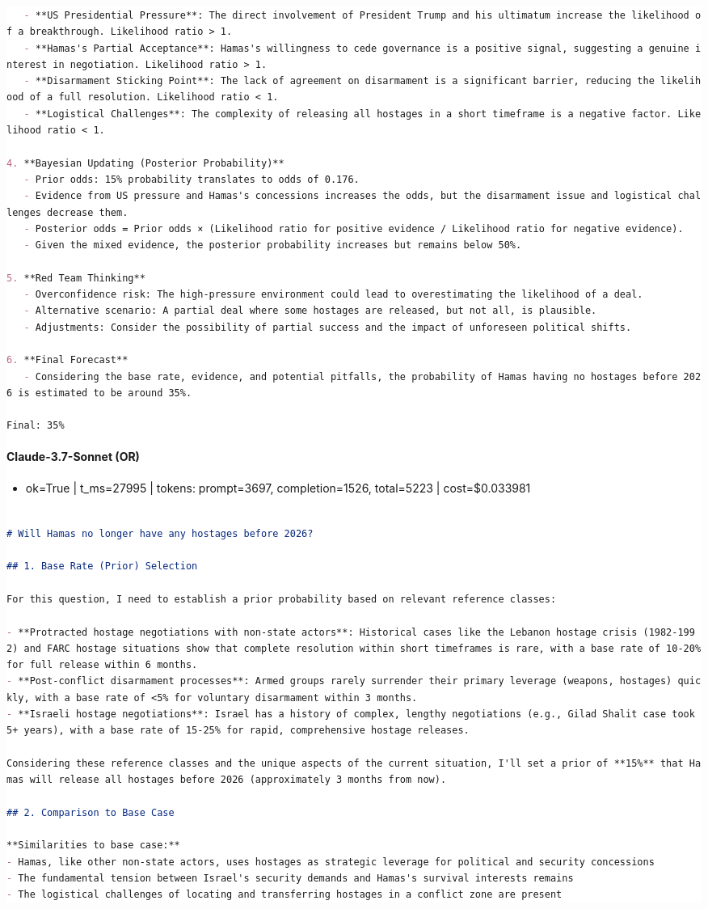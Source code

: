 ```md
   - **US Presidential Pressure**: The direct involvement of President Trump and his ultimatum increase the likelihood of a breakthrough. Likelihood ratio > 1.
   - **Hamas's Partial Acceptance**: Hamas's willingness to cede governance is a positive signal, suggesting a genuine interest in negotiation. Likelihood ratio > 1.
   - **Disarmament Sticking Point**: The lack of agreement on disarmament is a significant barrier, reducing the likelihood of a full resolution. Likelihood ratio < 1.
   - **Logistical Challenges**: The complexity of releasing all hostages in a short timeframe is a negative factor. Likelihood ratio < 1.

4. **Bayesian Updating (Posterior Probability)**
   - Prior odds: 15% probability translates to odds of 0.176.
   - Evidence from US pressure and Hamas's concessions increases the odds, but the disarmament issue and logistical challenges decrease them.
   - Posterior odds = Prior odds × (Likelihood ratio for positive evidence / Likelihood ratio for negative evidence).
   - Given the mixed evidence, the posterior probability increases but remains below 50%.

5. **Red Team Thinking**
   - Overconfidence risk: The high-pressure environment could lead to overestimating the likelihood of a deal.
   - Alternative scenario: A partial deal where some hostages are released, but not all, is plausible.
   - Adjustments: Consider the possibility of partial success and the impact of unforeseen political shifts.

6. **Final Forecast**
   - Considering the base rate, evidence, and potential pitfalls, the probability of Hamas having no hostages before 2026 is estimated to be around 35%.

Final: 35%

```

#### Claude-3.7-Sonnet (OR)

- ok=True | t_ms=27995 | tokens: prompt=3697, completion=1526, total=5223 | cost=$0.033981

```md

# Will Hamas no longer have any hostages before 2026?

## 1. Base Rate (Prior) Selection

For this question, I need to establish a prior probability based on relevant reference classes:

- **Protracted hostage negotiations with non-state actors**: Historical cases like the Lebanon hostage crisis (1982-1992) and FARC hostage situations show that complete resolution within short timeframes is rare, with a base rate of 10-20% for full release within 6 months.
- **Post-conflict disarmament processes**: Armed groups rarely surrender their primary leverage (weapons, hostages) quickly, with a base rate of <5% for voluntary disarmament within 3 months.
- **Israeli hostage negotiations**: Israel has a history of complex, lengthy negotiations (e.g., Gilad Shalit case took 5+ years), with a base rate of 15-25% for rapid, comprehensive hostage releases.

Considering these reference classes and the unique aspects of the current situation, I'll set a prior of **15%** that Hamas will release all hostages before 2026 (approximately 3 months from now).

## 2. Comparison to Base Case

**Similarities to base case:**
- Hamas, like other non-state actors, uses hostages as strategic leverage for political and security concessions
- The fundamental tension between Israel's security demands and Hamas's survival interests remains
- The logistical challenges of locating and transferring hostages in a conflict zone are present
```